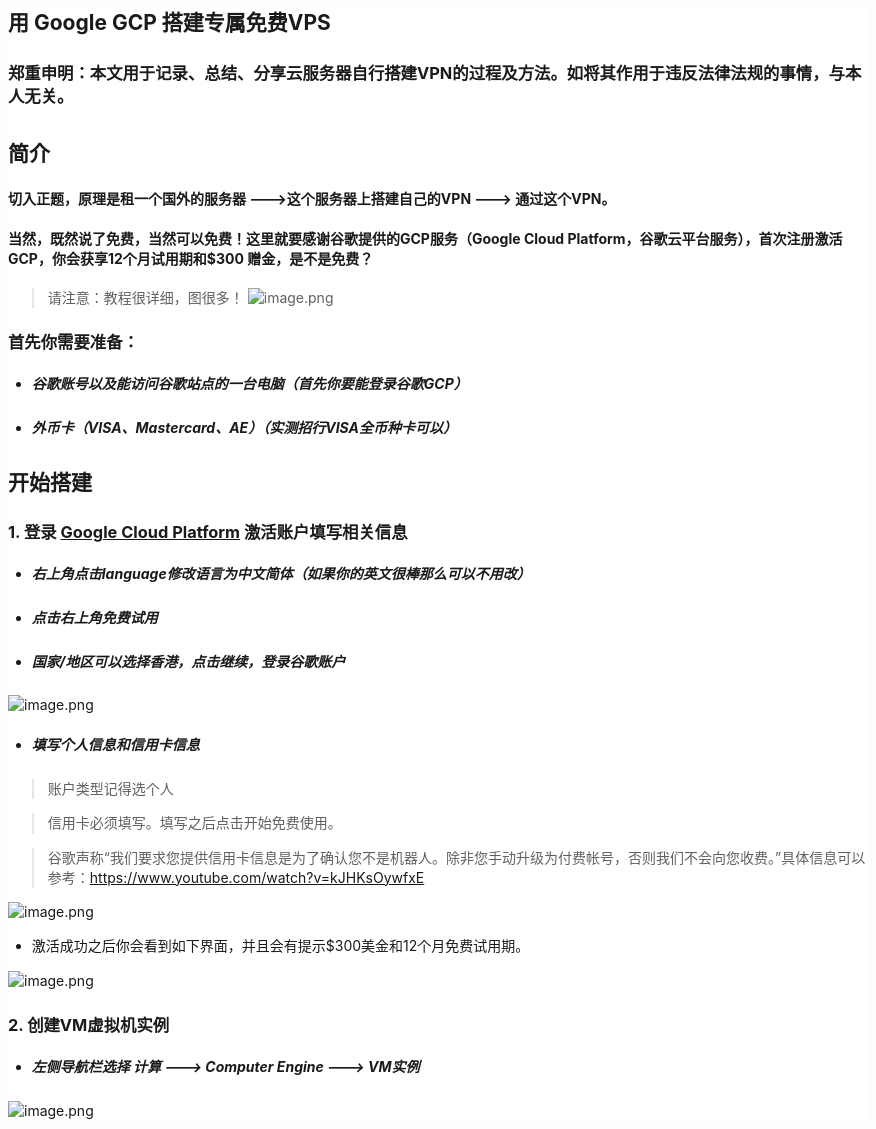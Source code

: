 ## 用 Google GCP 搭建专属免费VPS

### 郑重申明：本文用于记录、总结、分享云服务器自行搭建VPN的过程及方法。如将其作用于违反法律法规的事情，与本人无关。

## 简介
#### 切入正题，原理是租一个国外的服务器 --->这个服务器上搭建自己的VPN ---> 通过这个VPN。
#### 当然，既然说了免费，当然可以免费！这里就要感谢谷歌提供的GCP服务（Google Cloud Platform，谷歌云平台服务），首次注册激活GCP，你会获享12个月试用期和$300 赠金，是不是免费？

> 请注意：教程很详细，图很多！
![image.png](https://upload-images.jianshu.io/upload_images/1424124-3e55062cb5b2e046.png?imageMogr2/auto-orient/strip%7CimageView2/2/w/1240)


### 首先你需要准备：
- ##### 谷歌账号以及能访问谷歌站点的一台电脑（首先你要能登录谷歌GCP）
- ##### 外币卡（VISA、Mastercard、AE）（实测招行VISA全币种卡可以）



## 开始搭建
### 1. 登录 [Google Cloud Platform](https://cloud.google.com/) 激活账户填写相关信息
- ##### 右上角点击language修改语言为中文简体（如果你的英文很棒那么可以不用改）
- ##### 点击右上角免费试用
- ##### 国家/地区可以选择香港，点击继续，登录谷歌账户

![image.png](https://upload-images.jianshu.io/upload_images/1424124-0f289586017de207.png?imageMogr2/auto-orient/strip%7CimageView2/2/w/1240)


- ##### 填写个人信息和信用卡信息
> 账户类型记得选个人

> 信用卡必须填写。填写之后点击开始免费使用。

> 谷歌声称“我们要求您提供信用卡信息是为了确认您不是机器人。除非您手动升级为付费帐号，否则我们不会向您收费。”具体信息可以参考：https://www.youtube.com/watch?v=kJHKsOywfxE

![image.png](https://upload-images.jianshu.io/upload_images/1424124-6f5d7505f043f8e3.png?imageMogr2/auto-orient/strip%7CimageView2/2/w/1240)


- 激活成功之后你会看到如下界面，并且会有提示$300美金和12个月免费试用期。

![image.png](https://upload-images.jianshu.io/upload_images/1424124-e6e4c5ef0859c943.png?imageMogr2/auto-orient/strip%7CimageView2/2/w/1240)



### 2. 创建VM虚拟机实例
- ##### 左侧导航栏选择 计算 ---> Computer Engine ---> VM实例

![image.png](https://upload-images.jianshu.io/upload_images/1424124-beb08e67ca2e1208.png?imageMogr2/auto-orient/strip%7CimageView2/2/w/1240)
